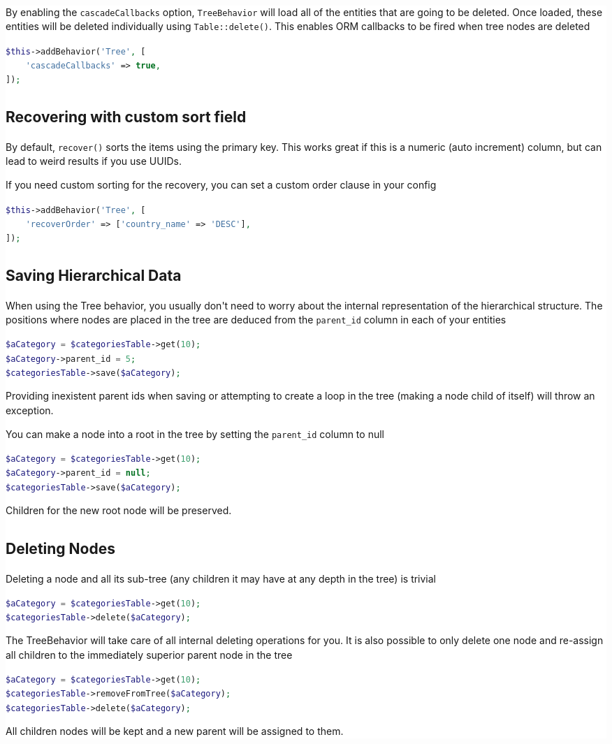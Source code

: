 By enabling the `cascadeCallbacks` option, `TreeBehavior` will load all of
the entities that are going to be deleted. Once loaded, these entities will be
deleted individually using `Table::delete()`. This enables ORM callbacks to be
fired when tree nodes are deleted
```php
$this->addBehavior('Tree', [
    'cascadeCallbacks' => true,
]);
```
## Recovering with custom sort field

By default, `recover()` sorts the items using the primary key. This works great
if this is a numeric (auto increment) column, but can lead to weird results if you
use UUIDs.

If you need custom sorting for the recovery, you can set a
custom order clause in your config
```php
$this->addBehavior('Tree', [
    'recoverOrder' => ['country_name' => 'DESC'],
]);
```
## Saving Hierarchical Data

When using the Tree behavior, you usually don't need to worry about the
internal representation of the hierarchical structure. The positions where nodes
are placed in the tree are deduced from the `parent_id` column in each of your
entities
```php
$aCategory = $categoriesTable->get(10);
$aCategory->parent_id = 5;
$categoriesTable->save($aCategory);
```
Providing inexistent parent ids when saving or attempting to create a loop in
the tree (making a node child of itself) will throw an exception.

You can make a node into a root in the tree by setting the `parent_id` column to
null
```php
$aCategory = $categoriesTable->get(10);
$aCategory->parent_id = null;
$categoriesTable->save($aCategory);
```
Children for the new root node will be preserved.

## Deleting Nodes

Deleting a node and all its sub-tree (any children it may have at any depth in
the tree) is trivial
```php
$aCategory = $categoriesTable->get(10);
$categoriesTable->delete($aCategory);
```
The TreeBehavior will take care of all internal deleting operations for you. It
is also possible to only delete one node and re-assign all children to the
immediately superior parent node in the tree
```php
$aCategory = $categoriesTable->get(10);
$categoriesTable->removeFromTree($aCategory);
$categoriesTable->delete($aCategory);
```
All children nodes will be kept and a new parent will be assigned to them.
